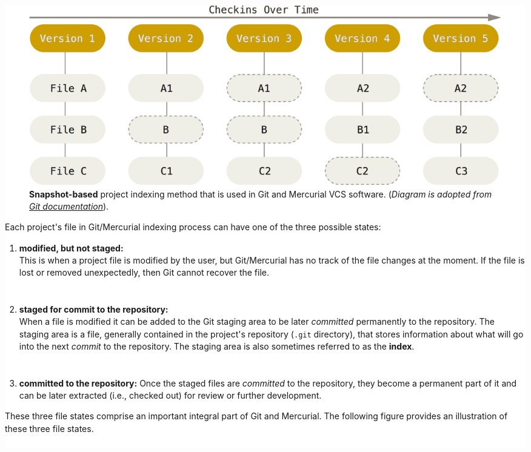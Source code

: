 <figure>
    <img src="snapshots.png">
    <figcaption>
        <b>Snapshot-based</b> project indexing method that is used in Git and Mercurial VCS software. (<i>Diagram is adopted from <a href="https://git-scm.com/doc" target="_blank">Git documentation</a></i>).  
    </figcaption>
</figure>

<a name="gitAreas"></a>
Each project's file in Git/Mercurial indexing process can have one of the three possible states:  

1. **modified, but not staged:**  
    This is when a project file is modified by the user, but Git/Mercurial has no track of the file changes at the moment. If the file is lost or removed unexpectedly, then Git cannot recover the file.  
    <br><br>
    <a name="stagingArea"></a>
2. **staged for commit to the repository:**  
    When a file is modified it can be added to the Git staging area to be later *committed* permanently to the repository. The staging area is a file, generally contained in the project's repository (`.git` directory), that stores information about what will go into the next *commit* to the repository. The staging area is also sometimes referred to as the **index**.  
    <br><br>
3. **committed to the repository:** Once the staged files are *committed* to the repository, they become a permanent part of it and can be later extracted (i.e., checked out) for review or further development.  

These three file states comprise an important integral part of Git and Mercurial. The following figure provides an illustration of these three file states.  
<br>

<figure>